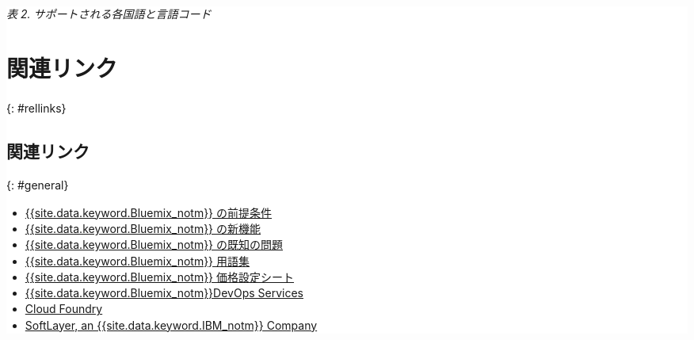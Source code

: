 *表 2. サポートされる各国語と言語コード*

# 関連リンク
{: #rellinks}

## 関連リンク
{: #general}

* [{{site.data.keyword.Bluemix_notm}} の前提条件](https://developer.ibm.com/bluemix/support/#prereqs)
* [{{site.data.keyword.Bluemix_notm}} の新機能](../whatsnew/index.html)
* [{{site.data.keyword.Bluemix_notm}} の既知の問題](https://developer.ibm.com/bluemix/support/#issues)
* [{{site.data.keyword.Bluemix_notm}} 用語集](glossary/index.html)
* [{{site.data.keyword.Bluemix_notm}} 価格設定シート](https://console.{DomainName}/pricing/)
* [{{site.data.keyword.Bluemix_notm}}DevOps Services](https://hub.jazz.net)
* [Cloud Foundry](http://cloudfoundry.org/)
* [SoftLayer, an {{site.data.keyword.IBM_notm}} Company](http://www.softlayer.com/)
